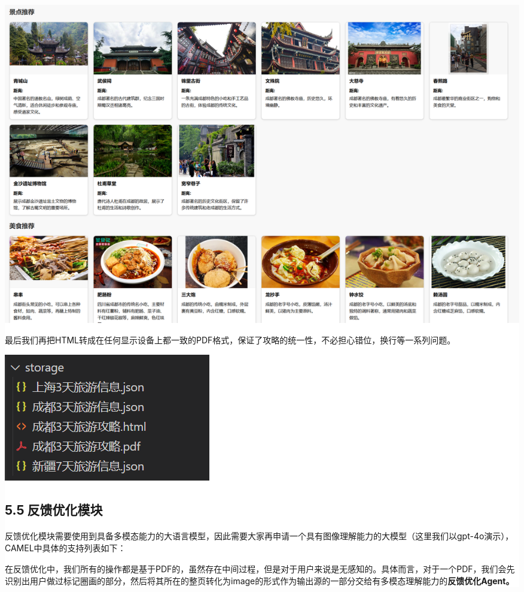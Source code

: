![](images/image-40.png)

最后我们再把HTML转成在任何显示设备上都一致的PDF格式，保证了攻略的统一性，不必担心错位，换行等一系列问题。

![](images/image-30.png)



## 5.5 反馈优化模块

反馈优化模块需要使用到具备多模态能力的大语言模型，因此需要大家再申请一个具有图像理解能力的大模型（这里我们以gpt-4o演示），CAMEL中具体的支持列表如下：

在反馈优化中，我们所有的操作都是基于PDF的，虽然存在中间过程，但是对于用户来说是无感知的。具体而言，对于一个PDF，我们会先识别出用户做过标记圈画的部分，然后将其所在的整页转化为image的形式作为输出源的一部分交给有多模态理解能力的**反馈优化Agent。**
